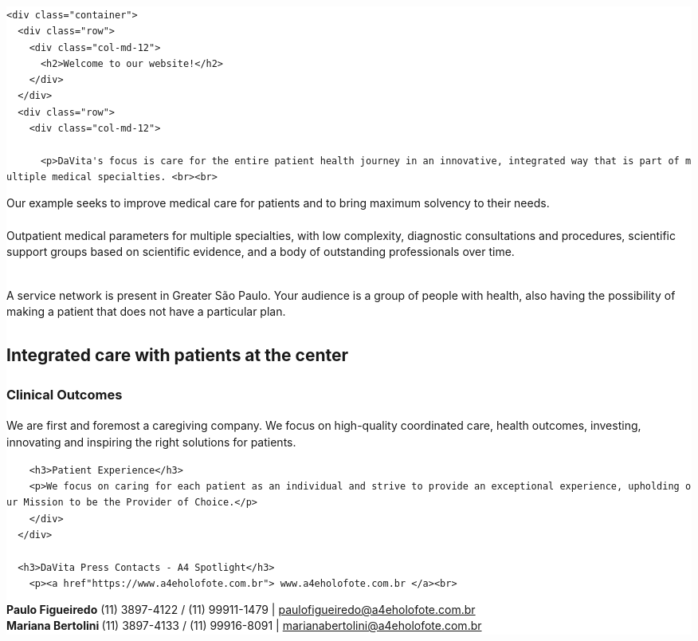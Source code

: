   <div class="content-band-light">

    <div class="container">
      <div class="row">
        <div class="col-md-12">
          <h2>Welcome to our website!</h2>
        </div>
      </div>
      <div class="row">
        <div class="col-md-12">
                  
          <p>DaVita's focus is care for the entire patient health journey in an innovative, integrated way that is part of multiple medical specialties. <br><br>
Our example seeks to improve medical care for patients and to bring maximum solvency to their needs.<br><br>
Outpatient medical parameters for multiple specialties, with low complexity, diagnostic consultations and procedures, scientific support groups based on scientific evidence, and a body of outstanding professionals over time.<br><br>

A service network is present in Greater São Paulo. Your audience is a group of people with health, also having the possibility of making a patient that does not have a particular plan.

</p>
        </div>
      </div>
        </div>
      </div>
    <div class="container">
      <div class="row">
        <div class="col-md-12">
          <h2>Integrated care with patients at the center</h2>
        </div>
      </div>
      <div class="row">
        <div class="col-md-12">
        <h3>Clinical Outcomes</h3>
          <p>We are first and foremost a caregiving company. We focus on high-quality coordinated care, health outcomes, investing, innovating and inspiring the right solutions for patients.</p>
          
        <h3>Patient Experience</h3>
        <p>We focus on caring for each patient as an individual and strive to provide an exceptional experience, upholding our Mission to be the Provider of Choice.</p>
        </div>
      </div>

      <h3>DaVita Press Contacts - A4 Spotlight</h3>
        <p><a href"https://www.a4eholofote.com.br"> www.a4eholofote.com.br </a><br>

<strong>Paulo Figueiredo</strong>  (11) 3897-4122 / (11) 99911-1479 | paulofigueiredo@a4eholofote.com.br<br>
<strong>Mariana Bertolini </strong> (11) 3897-4133 / (11) 99916-8091 | marianabertolini@a4eholofote.com.br<br></p>
        </div>
      </div>
      